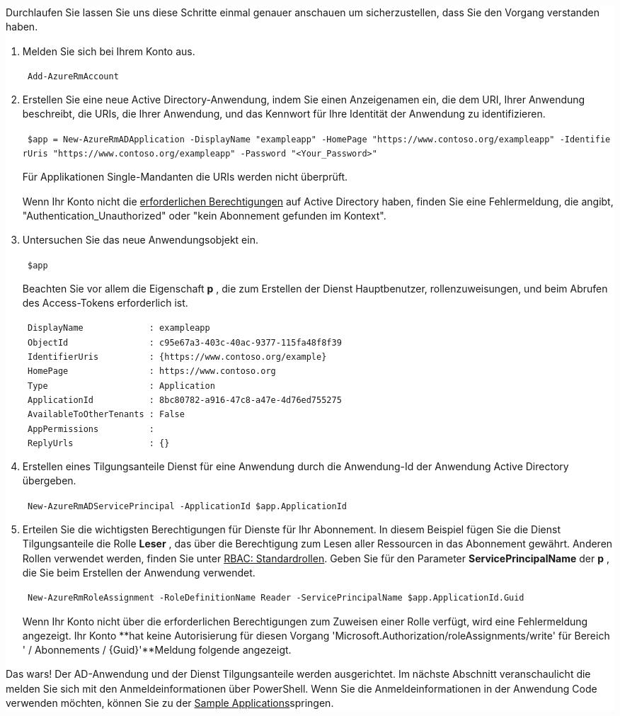 Durchlaufen Sie lassen Sie uns diese Schritte einmal genauer anschauen um sicherzustellen, dass Sie den Vorgang verstanden haben.

1. Melden Sie sich bei Ihrem Konto aus.

        Add-AzureRmAccount

1. Erstellen Sie eine neue Active Directory-Anwendung, indem Sie einen Anzeigenamen ein, die dem URI, Ihrer Anwendung beschreibt, die URIs, die Ihrer Anwendung, und das Kennwort für Ihre Identität der Anwendung zu identifizieren.

        $app = New-AzureRmADApplication -DisplayName "exampleapp" -HomePage "https://www.contoso.org/exampleapp" -IdentifierUris "https://www.contoso.org/exampleapp" -Password "<Your_Password>"

     Für Applikationen Single-Mandanten die URIs werden nicht überprüft.
     
     Wenn Ihr Konto nicht die [erforderlichen Berechtigungen](#required-permissions) auf Active Directory haben, finden Sie eine Fehlermeldung, die angibt, "Authentication_Unauthorized" oder "kein Abonnement gefunden im Kontext".

1. Untersuchen Sie das neue Anwendungsobjekt ein. 

        $app
        
     Beachten Sie vor allem die Eigenschaft **p** , die zum Erstellen der Dienst Hauptbenutzer, rollenzuweisungen, und beim Abrufen des Access-Tokens erforderlich ist.

        DisplayName             : exampleapp
        ObjectId                : c95e67a3-403c-40ac-9377-115fa48f8f39
        IdentifierUris          : {https://www.contoso.org/example}
        HomePage                : https://www.contoso.org
        Type                    : Application
        ApplicationId           : 8bc80782-a916-47c8-a47e-4d76ed755275
        AvailableToOtherTenants : False
        AppPermissions          : 
        ReplyUrls               : {}

2. Erstellen eines Tilgungsanteile Dienst für eine Anwendung durch die Anwendung-Id der Anwendung Active Directory übergeben.

        New-AzureRmADServicePrincipal -ApplicationId $app.ApplicationId

3. Erteilen Sie die wichtigsten Berechtigungen für Dienste für Ihr Abonnement. In diesem Beispiel fügen Sie die Dienst Tilgungsanteile die Rolle **Leser** , das über die Berechtigung zum Lesen aller Ressourcen in das Abonnement gewährt. Anderen Rollen verwendet werden, finden Sie unter [RBAC: Standardrollen](./active-directory/role-based-access-built-in-roles.md). Geben Sie für den Parameter **ServicePrincipalName** der **p** , die Sie beim Erstellen der Anwendung verwendet. 

        New-AzureRmRoleAssignment -RoleDefinitionName Reader -ServicePrincipalName $app.ApplicationId.Guid

    Wenn Ihr Konto nicht über die erforderlichen Berechtigungen zum Zuweisen einer Rolle verfügt, wird eine Fehlermeldung angezeigt. Ihr Konto **hat keine Autorisierung für diesen Vorgang 'Microsoft.Authorization/roleAssignments/write' für Bereich ' / Abonnements / {Guid}'**Meldung folgende angezeigt. 

Das wars! Der AD-Anwendung und der Dienst Tilgungsanteile werden ausgerichtet. Im nächste Abschnitt veranschaulicht die melden Sie sich mit den Anmeldeinformationen über PowerShell. Wenn Sie die Anmeldeinformationen in der Anwendung Code verwenden möchten, können Sie zu der [Sample Applications](#sample-applications)springen. 
